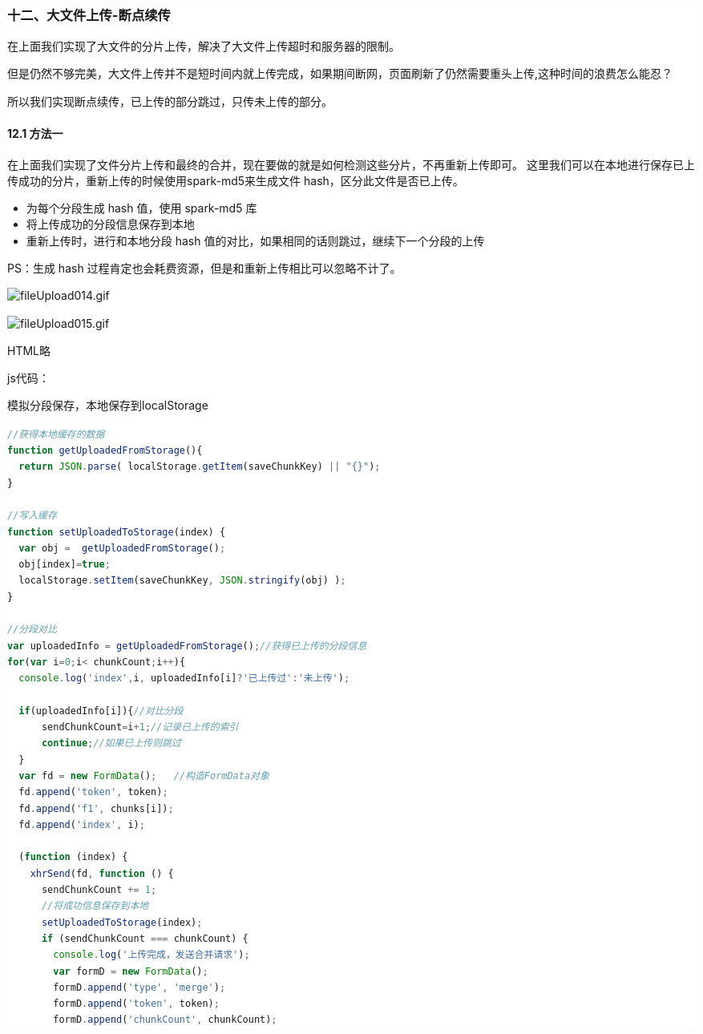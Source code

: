 ### 十二、大文件上传-断点续传

在上面我们实现了大文件的分片上传，解决了大文件上传超时和服务器的限制。

但是仍然不够完美，大文件上传并不是短时间内就上传完成，如果期间断网，页面刷新了仍然需要重头上传,这种时间的浪费怎么能忍？

所以我们实现断点续传，已上传的部分跳过，只传未上传的部分。

#### 12.1 方法一

在上面我们实现了文件分片上传和最终的合并，现在要做的就是如何检测这些分片，不再重新上传即可。 这里我们可以在本地进行保存已上传成功的分片，重新上传的时候使用spark-md5来生成文件 hash，区分此文件是否已上传。

- 为每个分段生成 hash 值，使用 spark-md5 库
- 将上传成功的分段信息保存到本地
- 重新上传时，进行和本地分段 hash 值的对比，如果相同的话则跳过，继续下一个分段的上传

PS：生成 hash 过程肯定也会耗费资源，但是和重新上传相比可以忽略不计了。

![fileUpload014.gif](http://alivnram-test.oss-cn-beijing.aliyuncs.com/alivnblog/fileUpload014.gif)

![fileUpload015.gif](http://alivnram-test.oss-cn-beijing.aliyuncs.com/alivnblog/fileUpload015.gif)

HTML略

js代码：

模拟分段保存，本地保存到localStorage

```js
//获得本地缓存的数据
function getUploadedFromStorage(){
  return JSON.parse( localStorage.getItem(saveChunkKey) || "{}");
}

//写入缓存
function setUploadedToStorage(index) {
  var obj =  getUploadedFromStorage();
  obj[index]=true;      
  localStorage.setItem(saveChunkKey, JSON.stringify(obj) );
}
    
//分段对比
var uploadedInfo = getUploadedFromStorage();//获得已上传的分段信息
for(var i=0;i< chunkCount;i++){
  console.log('index',i, uploadedInfo[i]?'已上传过':'未上传');
  
  if(uploadedInfo[i]){//对比分段
      sendChunkCount=i+1;//记录已上传的索引
      continue;//如果已上传则跳过
  }
  var fd = new FormData();   //构造FormData对象
  fd.append('token', token);
  fd.append('f1', chunks[i]);
  fd.append('index', i);
           
  (function (index) {
    xhrSend(fd, function () {
      sendChunkCount += 1;
      //将成功信息保存到本地
      setUploadedToStorage(index);
      if (sendChunkCount === chunkCount) {
        console.log('上传完成，发送合并请求');
        var formD = new FormData();
        formD.append('type', 'merge');
        formD.append('token', token);
        formD.append('chunkCount', chunkCount);
```